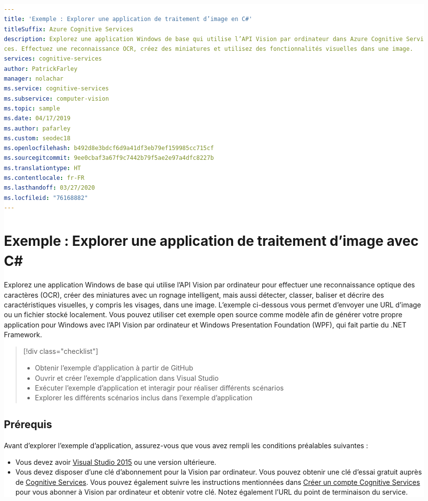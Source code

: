 ```yaml
---
title: 'Exemple : Explorer une application de traitement d’image en C#'
titleSuffix: Azure Cognitive Services
description: Explorez une application Windows de base qui utilise l’API Vision par ordinateur dans Azure Cognitive Services. Effectuez une reconnaissance OCR, créez des miniatures et utilisez des fonctionnalités visuelles dans une image.
services: cognitive-services
author: PatrickFarley
manager: nolachar
ms.service: cognitive-services
ms.subservice: computer-vision
ms.topic: sample
ms.date: 04/17/2019
ms.author: pafarley
ms.custom: seodec18
ms.openlocfilehash: b492d8e3bdcf6d9a41df3eb79ef159985cc715cf
ms.sourcegitcommit: 9ee0cbaf3a67f9c7442b79f5ae2e97a4dfc8227b
ms.translationtype: HT
ms.contentlocale: fr-FR
ms.lasthandoff: 03/27/2020
ms.locfileid: "76168882"
---
```

# <a name="sample-explore-an-image-processing-app-with-c"></a>Exemple : Explorer une application de traitement d’image avec C#

Explorez une application Windows de base qui utilise l’API Vision par ordinateur pour effectuer une reconnaissance optique des caractères (OCR), créer des miniatures avec un rognage intelligent, mais aussi détecter, classer, baliser et décrire des caractéristiques visuelles, y compris les visages, dans une image. L’exemple ci-dessous vous permet d’envoyer une URL d’image ou un fichier stocké localement. Vous pouvez utiliser cet exemple open source comme modèle afin de générer votre propre application pour Windows avec l’API Vision par ordinateur et Windows Presentation Foundation (WPF), qui fait partie du .NET Framework.

> [!div class="checklist"]
> * Obtenir l’exemple d’application à partir de GitHub
> * Ouvrir et créer l’exemple d’application dans Visual Studio
> * Exécuter l’exemple d’application et interagir pour réaliser différents scénarios
> * Explorer les différents scénarios inclus dans l’exemple d’application

## <a name="prerequisites"></a>Prérequis

Avant d’explorer l’exemple d’application, assurez-vous que vous avez rempli les conditions préalables suivantes :

* Vous devez avoir [Visual Studio 2015](https://visualstudio.microsoft.com/downloads/) ou une version ultérieure.
* Vous devez disposer d’une clé d’abonnement pour la Vision par ordinateur. Vous pouvez obtenir une clé d’essai gratuit auprès de [Cognitive Services](https://azure.microsoft.com/try/cognitive-services/?api=computer-vision). Vous pouvez également suivre les instructions mentionnées dans [Créer un compte Cognitive Services](https://docs.microsoft.com/azure/cognitive-services/cognitive-services-apis-create-account) pour vous abonner à Vision par ordinateur et obtenir votre clé. Notez également l’URL du point de terminaison du service.
